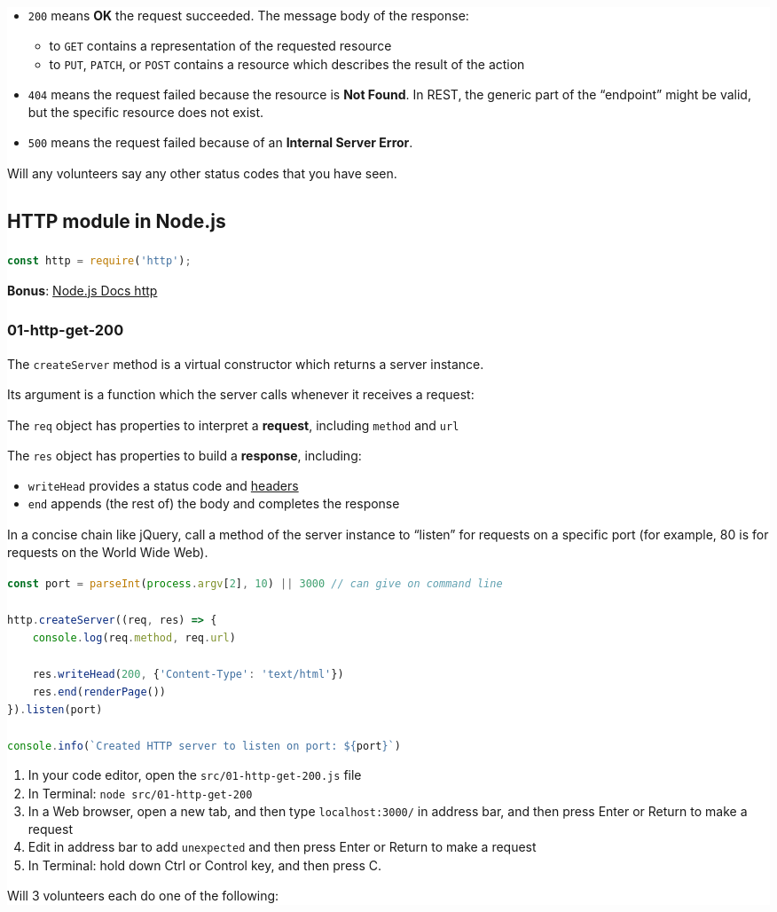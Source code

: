 * `200` means **OK** the request succeeded. The message body of the response:

    * to `GET` contains a representation of the requested resource
    * to `PUT`, `PATCH`, or `POST` contains a resource which describes the result of the action

* `404` means the request failed because the resource is **Not Found**. In REST, the generic part of the “endpoint” might be valid, but the specific resource does not exist.

* `500` means the request failed because of an **Internal Server Error**.

Will any volunteers say any other status codes that you have seen.

## HTTP module in Node.js

```js
const http = require('http');
```

**Bonus**: [Node.js Docs http](https://nodejs.org/dist/latest-v10.x/docs/api/http.html#http_http)

### 01-http-get-200

The `createServer` method is a virtual constructor which returns a server instance.

Its argument is a function which the server calls whenever it receives a request:

The `req` object has properties to interpret a **request**, including `method` and `url`

The `res` object has properties to build a **response**, including:

* `writeHead` provides a status code and [headers](https://developer.mozilla.org/en-US/docs/Web/HTTP/Headers)
* `end` appends (the rest of) the body and completes the response

In a concise chain like jQuery, call a method of the server instance to “listen” for requests on a specific port (for example, 80 is for requests on the World Wide Web).

```js
const port = parseInt(process.argv[2], 10) || 3000 // can give on command line

http.createServer((req, res) => {
    console.log(req.method, req.url)

    res.writeHead(200, {'Content-Type': 'text/html'})
    res.end(renderPage())
}).listen(port)

console.info(`Created HTTP server to listen on port: ${port}`)
```

1. In your code editor, open the `src/01-http-get-200.js` file
2. In Terminal: `node src/01-http-get-200`
3. In a Web browser, open a new tab, and then type `localhost:3000/` in address bar, and then press Enter or Return to make a request
4. Edit in address bar to add `unexpected` and then press Enter or Return to make a request
5. In Terminal: hold down Ctrl or Control key, and then press C.

Will 3 volunteers each do one of the following:
